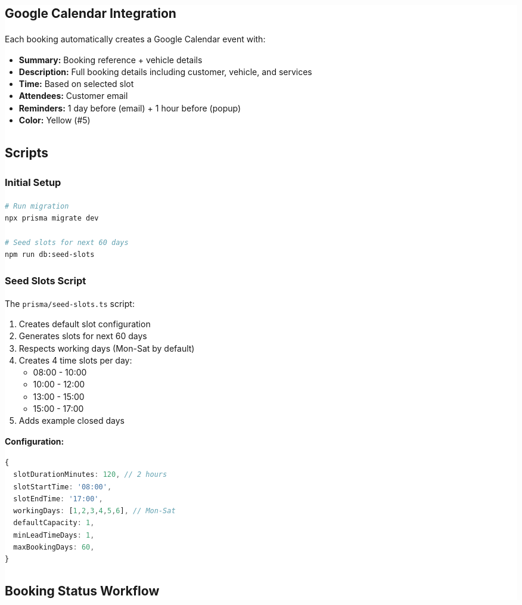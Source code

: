 ## Google Calendar Integration

Each booking automatically creates a Google Calendar event with:

- **Summary:** Booking reference + vehicle details
- **Description:** Full booking details including customer, vehicle, and services
- **Time:** Based on selected slot
- **Attendees:** Customer email
- **Reminders:** 1 day before (email) + 1 hour before (popup)
- **Color:** Yellow (#5)

## Scripts

### Initial Setup

```bash
# Run migration
npx prisma migrate dev

# Seed slots for next 60 days
npm run db:seed-slots
```

### Seed Slots Script

The `prisma/seed-slots.ts` script:

1. Creates default slot configuration
2. Generates slots for next 60 days
3. Respects working days (Mon-Sat by default)
4. Creates 4 time slots per day:
   - 08:00 - 10:00
   - 10:00 - 12:00
   - 13:00 - 15:00
   - 15:00 - 17:00
5. Adds example closed days

**Configuration:**
```typescript
{
  slotDurationMinutes: 120, // 2 hours
  slotStartTime: '08:00',
  slotEndTime: '17:00',
  workingDays: [1,2,3,4,5,6], // Mon-Sat
  defaultCapacity: 1,
  minLeadTimeDays: 1,
  maxBookingDays: 60,
}
```

## Booking Status Workflow
